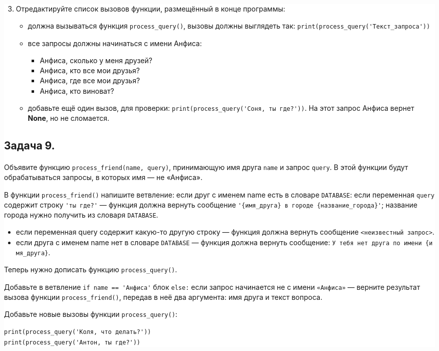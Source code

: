 3. Отредактируйте список вызовов функции, размещённый в конце программы:
    + должна вызываться функция `process_query()`, вызовы должны выглядеть так: `print(process_query('Текст_запроса'))`
    + все запросы должны начинаться с имени Анфиса:
         + Анфиса, сколько у меня друзей?
         + Анфиса, кто все мои друзья?
         + Анфиса, где все мои друзья?
         + Анфиса, кто виноват?
     
    + добавьте ещё один вызов, для проверки: `print(process_query('Соня, ты где?'))`. На этот запрос Анфиса вернет **None**, но не сломается.
      

## Задача 9.

Объявите функцию `process_friend(name, query)`, принимающую имя друга `name` и запрос `query`. В этой функции будут обрабатываться запросы, в которых имя — не «Анфиса».

В функции `process_friend()` напишите ветвление: если друг с именем name есть в словаре `DATABASE`: если переменная `query` содержит строку `'ты где?'` — функция должна вернуть сообщение `'{имя_друга} в городе {название_города}'`; название города нужно получить из словаря `DATABASE`.

+ если переменная query содержит какую-то другую строку — функция должна вернуть сообщение `<неизвестный запрос>`.
+ если друга с именем name нет в словаре `DATABASE` — функция должна вернуть сообщение: `У тебя нет друга по имени {имя_друга}`.

Теперь нужно дописать функцию `process_query()`.  

Добавьте в ветвление `if name == 'Анфиса'` блок `else:` если запрос начинается не с имени `«Анфиса»` — верните результат вызова функции `process_friend()`, передав в неё два аргумента: имя друга и текст вопроса.

Добавьте новые вызовы функции `process_query()`:  

```
print(process_query('Коля, что делать?'))
print(process_query('Антон, ты где?'))
```
      

       













